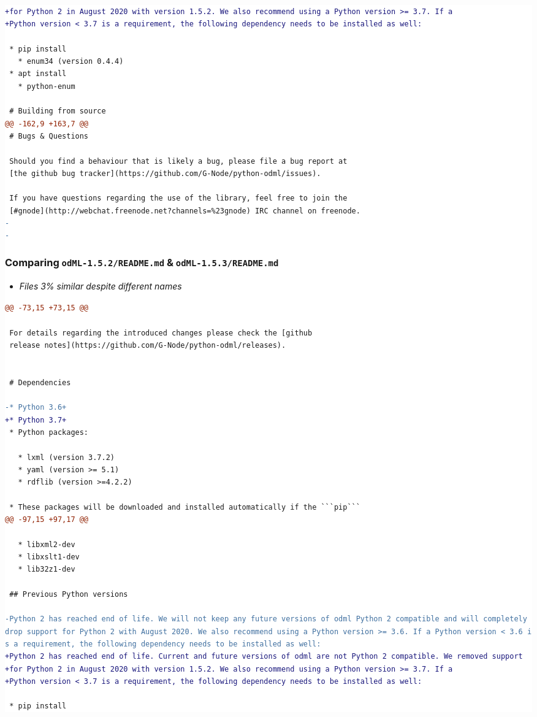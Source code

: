```diff
+for Python 2 in August 2020 with version 1.5.2. We also recommend using a Python version >= 3.7. If a 
+Python version < 3.7 is a requirement, the following dependency needs to be installed as well:
 
 * pip install
   * enum34 (version 0.4.4)
 * apt install
   * python-enum
 
 # Building from source
@@ -162,9 +163,7 @@
 # Bugs & Questions
 
 Should you find a behaviour that is likely a bug, please file a bug report at
 [the github bug tracker](https://github.com/G-Node/python-odml/issues).
 
 If you have questions regarding the use of the library, feel free to join the
 [#gnode](http://webchat.freenode.net?channels=%23gnode) IRC channel on freenode.
-
-
```

### Comparing `odML-1.5.2/README.md` & `odML-1.5.3/README.md`

 * *Files 3% similar despite different names*

```diff
@@ -73,15 +73,15 @@
 
 For details regarding the introduced changes please check the [github
 release notes](https://github.com/G-Node/python-odml/releases).
 
 
 # Dependencies
 
-* Python 3.6+
+* Python 3.7+
 * Python packages:
 
   * lxml (version 3.7.2)
   * yaml (version >= 5.1)
   * rdflib (version >=4.2.2)
 
 * These packages will be downloaded and installed automatically if the ```pip```
@@ -97,15 +97,17 @@
 
   * libxml2-dev
   * libxslt1-dev
   * lib32z1-dev
 
 ## Previous Python versions
 
-Python 2 has reached end of life. We will not keep any future versions of odml Python 2 compatible and will completely drop support for Python 2 with August 2020. We also recommend using a Python version >= 3.6. If a Python version < 3.6 is a requirement, the following dependency needs to be installed as well:
+Python 2 has reached end of life. Current and future versions of odml are not Python 2 compatible. We removed support 
+for Python 2 in August 2020 with version 1.5.2. We also recommend using a Python version >= 3.7. If a 
+Python version < 3.7 is a requirement, the following dependency needs to be installed as well:
 
 * pip install
```